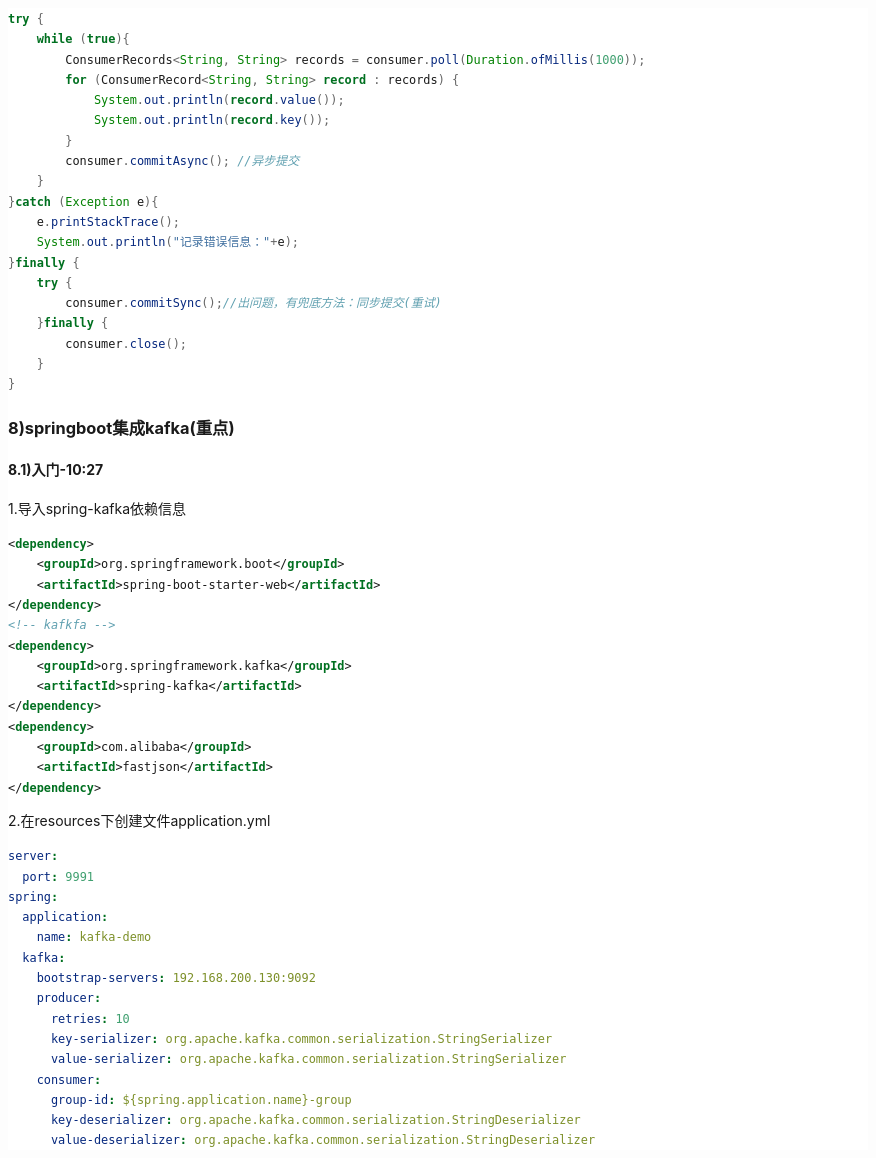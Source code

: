 ```java
try {
    while (true){
        ConsumerRecords<String, String> records = consumer.poll(Duration.ofMillis(1000));
        for (ConsumerRecord<String, String> record : records) {
            System.out.println(record.value());
            System.out.println(record.key());
        }
        consumer.commitAsync(); //异步提交
    }
}catch (Exception e){
    e.printStackTrace();
    System.out.println("记录错误信息："+e);
}finally {
    try {
        consumer.commitSync();//出问题，有兜底方法：同步提交(重试)
    }finally {
        consumer.close();
    }
}
```



### 8)springboot集成kafka(重点)

#### 8.1)入门-10:27

1.导入spring-kafka依赖信息

```xml
<dependency>
    <groupId>org.springframework.boot</groupId>
    <artifactId>spring-boot-starter-web</artifactId>
</dependency>
<!-- kafkfa -->
<dependency>
    <groupId>org.springframework.kafka</groupId>
    <artifactId>spring-kafka</artifactId>
</dependency>
<dependency>
    <groupId>com.alibaba</groupId>
    <artifactId>fastjson</artifactId>
</dependency>
```
2.在resources下创建文件application.yml

```yaml
server:
  port: 9991
spring:
  application:
    name: kafka-demo
  kafka:
    bootstrap-servers: 192.168.200.130:9092
    producer:
      retries: 10
      key-serializer: org.apache.kafka.common.serialization.StringSerializer
      value-serializer: org.apache.kafka.common.serialization.StringSerializer
    consumer:
      group-id: ${spring.application.name}-group
      key-deserializer: org.apache.kafka.common.serialization.StringDeserializer
      value-deserializer: org.apache.kafka.common.serialization.StringDeserializer
```
